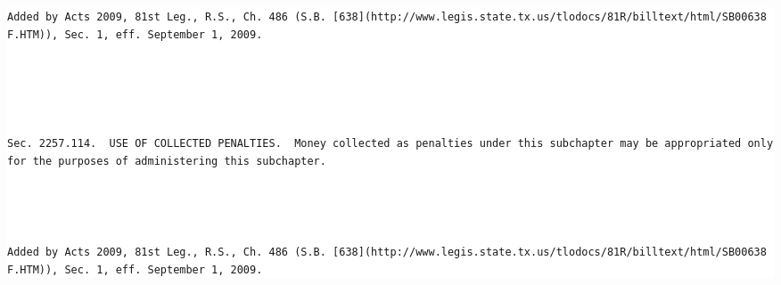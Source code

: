     
    
    
    Added by Acts 2009, 81st Leg., R.S., Ch. 486 (S.B. [638](http://www.legis.state.tx.us/tlodocs/81R/billtext/html/SB00638F.HTM)), Sec. 1, eff. September 1, 2009.
    
    
    
    
    
    Sec. 2257.114.  USE OF COLLECTED PENALTIES.  Money collected as penalties under this subchapter may be appropriated only for the purposes of administering this subchapter.
    
    
    
    
    Added by Acts 2009, 81st Leg., R.S., Ch. 486 (S.B. [638](http://www.legis.state.tx.us/tlodocs/81R/billtext/html/SB00638F.HTM)), Sec. 1, eff. September 1, 2009.
    
    
    
    
    				
